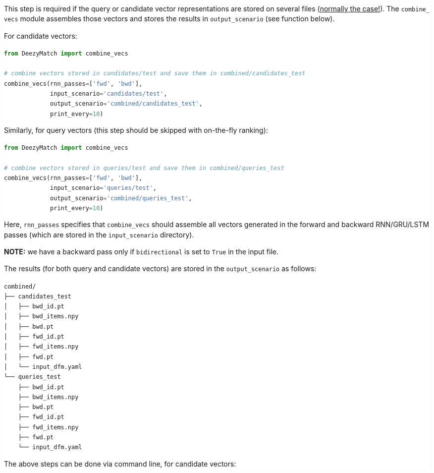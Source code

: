This step is required if the query or candidate vector representations are stored on several files (<ins>normally the case!</ins>). The `combine_vecs` module assembles those vectors and stores the results in `output_scenario` (see function below).

For candidate vectors:

```python
from DeezyMatch import combine_vecs

# combine vectors stored in candidates/test and save them in combined/candidates_test
combine_vecs(rnn_passes=['fwd', 'bwd'], 
             input_scenario='candidates/test', 
             output_scenario='combined/candidates_test', 
             print_every=10)
```

Similarly, for query vectors (this step should be skipped with on-the-fly ranking):

```python
from DeezyMatch import combine_vecs

# combine vectors stored in queries/test and save them in combined/queries_test
combine_vecs(rnn_passes=['fwd', 'bwd'], 
             input_scenario='queries/test', 
             output_scenario='combined/queries_test', 
             print_every=10)
```

Here, `rnn_passes` specifies that `combine_vecs` should assemble all vectors generated in the forward and backward RNN/GRU/LSTM passes (which are stored in the `input_scenario` directory).

**NOTE:** we have a backward pass only if `bidirectional` is set to `True` in the input file.

The results (for both query and candidate vectors) are stored in the `output_scenario` as follows:

```bash
combined/
├── candidates_test
│   ├── bwd_id.pt
│   ├── bwd_items.npy
│   ├── bwd.pt
│   ├── fwd_id.pt
│   ├── fwd_items.npy
│   ├── fwd.pt
│   └── input_dfm.yaml
└── queries_test
    ├── bwd_id.pt
    ├── bwd_items.npy
    ├── bwd.pt
    ├── fwd_id.pt
    ├── fwd_items.npy
    ├── fwd.pt
    └── input_dfm.yaml
```

The above steps can be done via command line, for candidate vectors:
